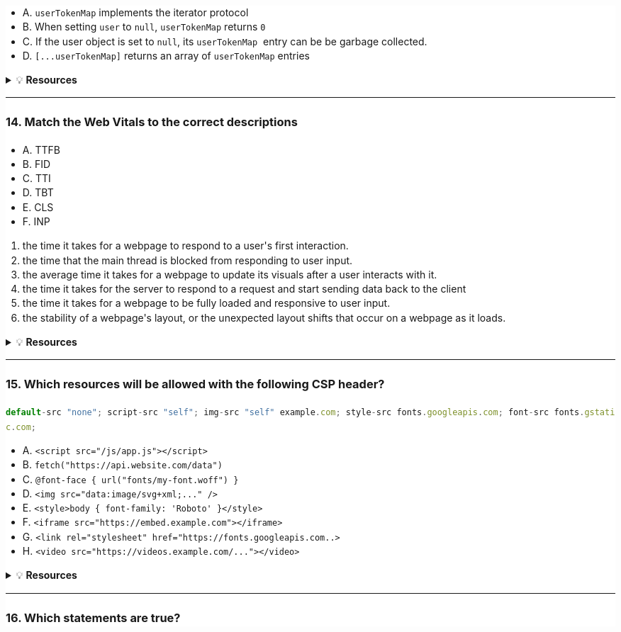 - A. `userTokenMap` implements the iterator protocol
- B. When setting `user` to `null`, `userTokenMap` returns `0`
- C. If the user object is set to `null`, its `userTokenMap`  entry can be be garbage collected.
- D. `[...userTokenMap]` returns an array of `userTokenMap` entries

<details><summary>💡 <b>Resources</b></summary></details>

---

### 14. Match the Web Vitals to the correct descriptions

- A. TTFB
- B. FID
- C. TTI
- D. TBT
- E. CLS
- F. INP

1. the time it takes for a webpage to respond to a user's first interaction.
2. the time that the main thread is blocked from responding to user input.
3. the average time it takes for a webpage to update its visuals after a user interacts with it.
4. the time it takes for the server to respond to a request and start sending data back to the client
5. the time it takes for a webpage to be fully loaded and responsive to user input.
6. the stability of a webpage's layout, or the unexpected layout shifts that occur on a webpage as it loads.

<details><summary>💡 <b>Resources</b></summary></details>

---

### 15. Which resources will be allowed with the following CSP header?

```js
default-src "none"; script-src "self"; img-src "self" example.com; style-src fonts.googleapis.com; font-src fonts.gstatic.com;
```

- A. `<script src="/js/app.js"></script>`
- B. `fetch("https://api.website.com/data")`
- C. `@font-face { url("fonts/my-font.woff") }`
- D. `<img src="data:image/svg+xml;..." />`
- E. `<style>body { font-family: 'Roboto' }</style>`
- F. `<iframe src="https://embed.example.com"></iframe>`
- G. `<link rel="stylesheet" href="https://fonts.googleapis.com..>`
- H. `<video src="https://videos.example.com/..."></video>`

<details><summary>💡 <b>Resources</b></summary></details>

---

### 16. Which statements are true?
